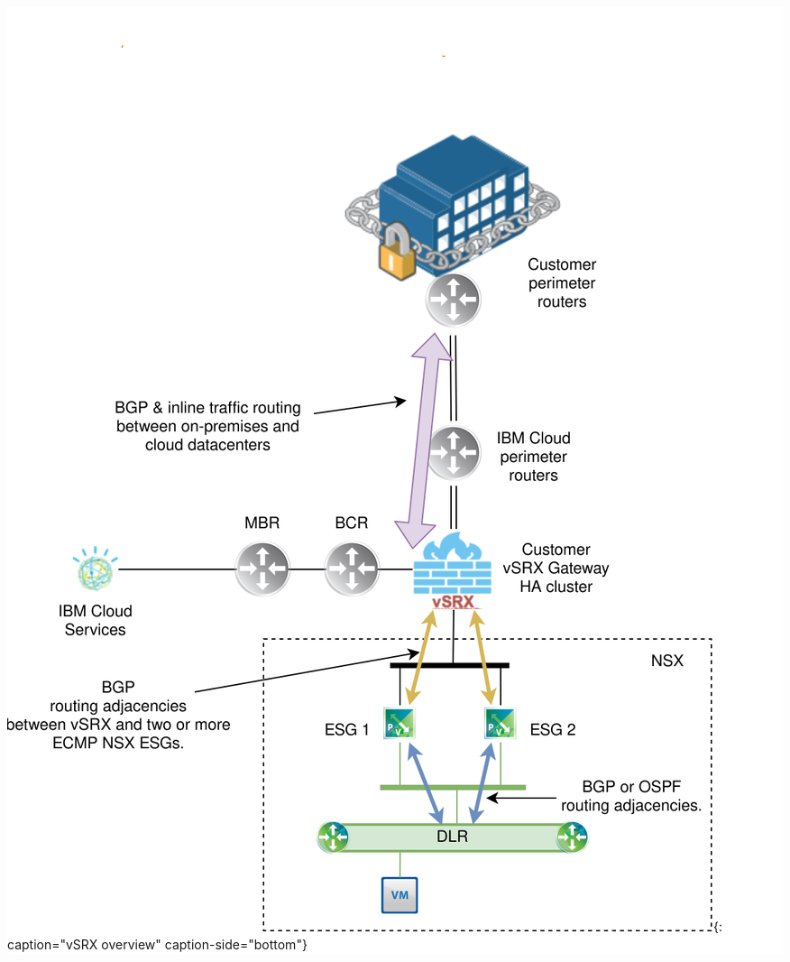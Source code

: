 ![vSRX overview](../../images/vcsvsrx-logical-overview.svg){: caption="vSRX overview" caption-side="bottom"}
